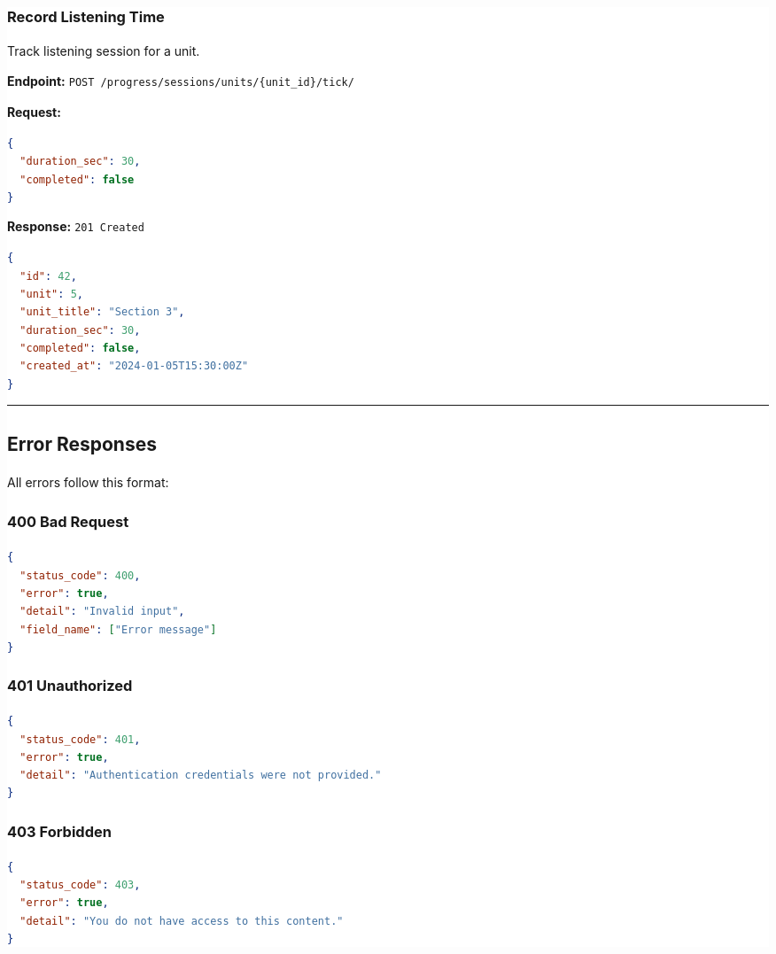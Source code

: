 ### Record Listening Time
Track listening session for a unit.

**Endpoint:** `POST /progress/sessions/units/{unit_id}/tick/`

**Request:**
```json
{
  "duration_sec": 30,
  "completed": false
}
```

**Response:** `201 Created`
```json
{
  "id": 42,
  "unit": 5,
  "unit_title": "Section 3",
  "duration_sec": 30,
  "completed": false,
  "created_at": "2024-01-05T15:30:00Z"
}
```

---

## Error Responses

All errors follow this format:

### 400 Bad Request
```json
{
  "status_code": 400,
  "error": true,
  "detail": "Invalid input",
  "field_name": ["Error message"]
}
```

### 401 Unauthorized
```json
{
  "status_code": 401,
  "error": true,
  "detail": "Authentication credentials were not provided."
}
```

### 403 Forbidden
```json
{
  "status_code": 403,
  "error": true,
  "detail": "You do not have access to this content."
}
```
